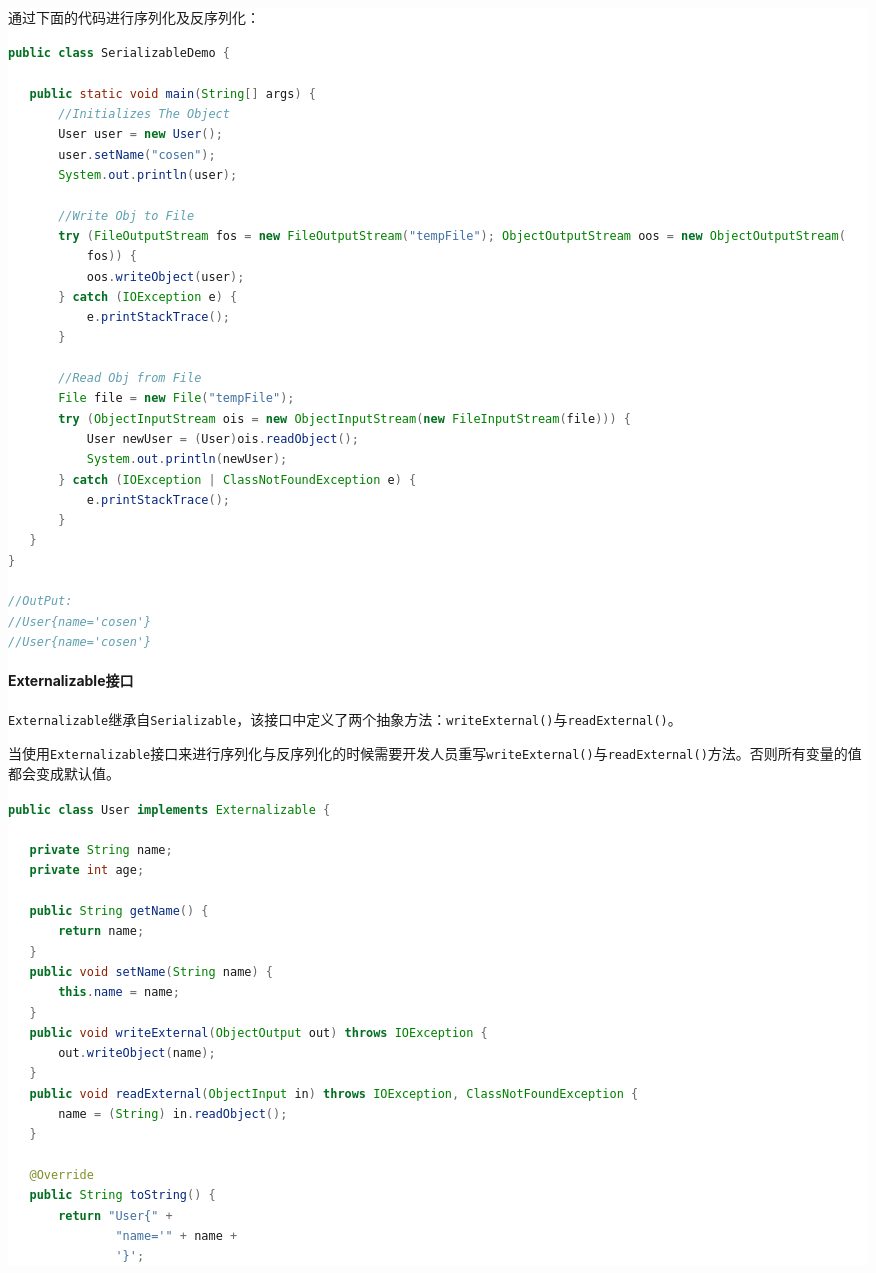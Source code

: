 通过下面的代码进行序列化及反序列化：

```java
public class SerializableDemo {

   public static void main(String[] args) {
       //Initializes The Object
       User user = new User();
       user.setName("cosen");
       System.out.println(user);

       //Write Obj to File
       try (FileOutputStream fos = new FileOutputStream("tempFile"); ObjectOutputStream oos = new ObjectOutputStream(
           fos)) {
           oos.writeObject(user);
       } catch (IOException e) {
           e.printStackTrace();
       }

       //Read Obj from File
       File file = new File("tempFile");
       try (ObjectInputStream ois = new ObjectInputStream(new FileInputStream(file))) {
           User newUser = (User)ois.readObject();
           System.out.println(newUser);
       } catch (IOException | ClassNotFoundException e) {
           e.printStackTrace();
       }
   }
}

//OutPut:
//User{name='cosen'}
//User{name='cosen'}
```

#### Externalizable接口

`Externalizable`继承自`Serializable`，该接口中定义了两个抽象方法：`writeExternal()`与`readExternal()`。

当使用`Externalizable`接口来进行序列化与反序列化的时候需要开发人员重写`writeExternal()`与`readExternal()`方法。否则所有变量的值都会变成默认值。

```java
public class User implements Externalizable {

   private String name;
   private int age;

   public String getName() {
       return name;
   }
   public void setName(String name) {
       this.name = name;
   }
   public void writeExternal(ObjectOutput out) throws IOException {
       out.writeObject(name);
   }
   public void readExternal(ObjectInput in) throws IOException, ClassNotFoundException {
       name = (String) in.readObject();
   }

   @Override
   public String toString() {
       return "User{" +
               "name='" + name +
               '}';
```